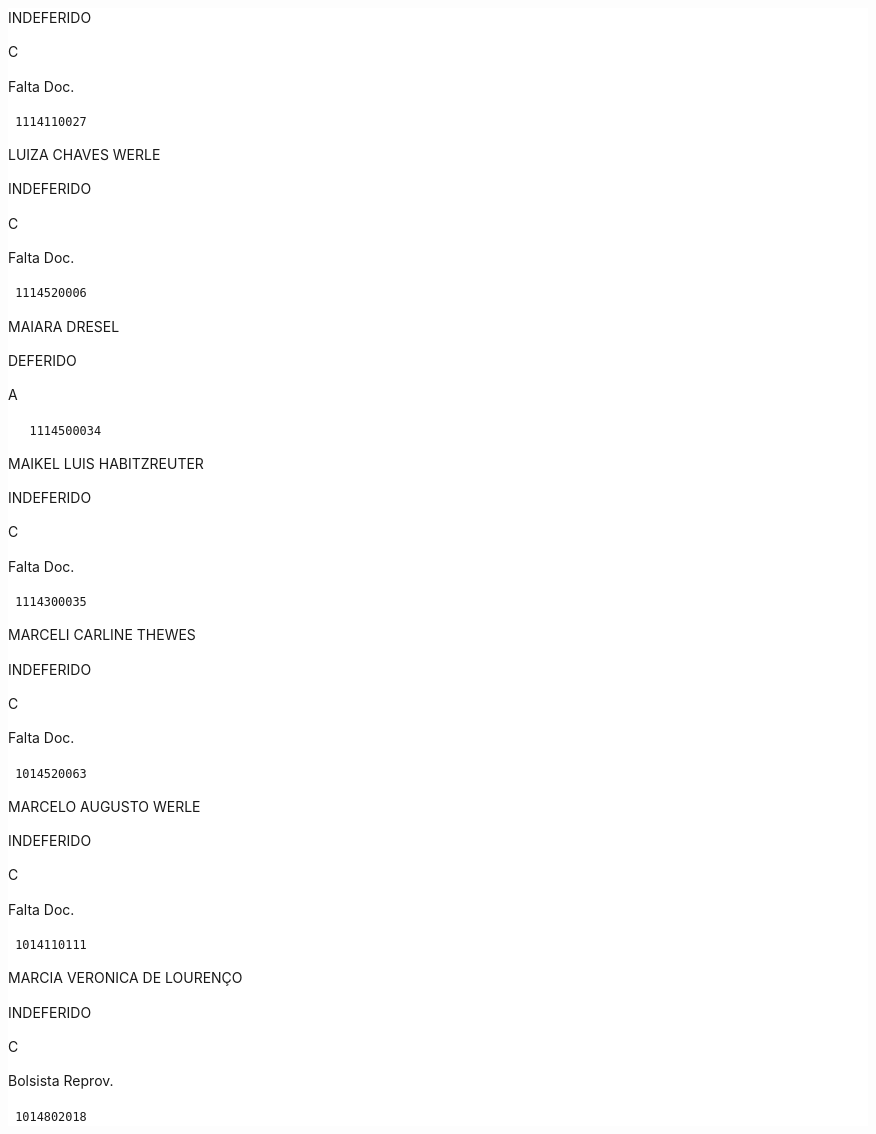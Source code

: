    INDEFERIDO

   C

   Falta Doc.

     1114110027

   LUIZA CHAVES WERLE

   INDEFERIDO

   C

   Falta Doc.

     1114520006

   MAIARA DRESEL

   DEFERIDO

   A

       1114500034

   MAIKEL LUIS HABITZREUTER

   INDEFERIDO

   C

   Falta Doc.

     1114300035

   MARCELI CARLINE THEWES

   INDEFERIDO

   C

   Falta Doc.

     1014520063

   MARCELO AUGUSTO WERLE

   INDEFERIDO

   C

   Falta Doc.

     1014110111

   MARCIA VERONICA DE LOURENÇO

   INDEFERIDO

   C

   Bolsista Reprov.

     1014802018
